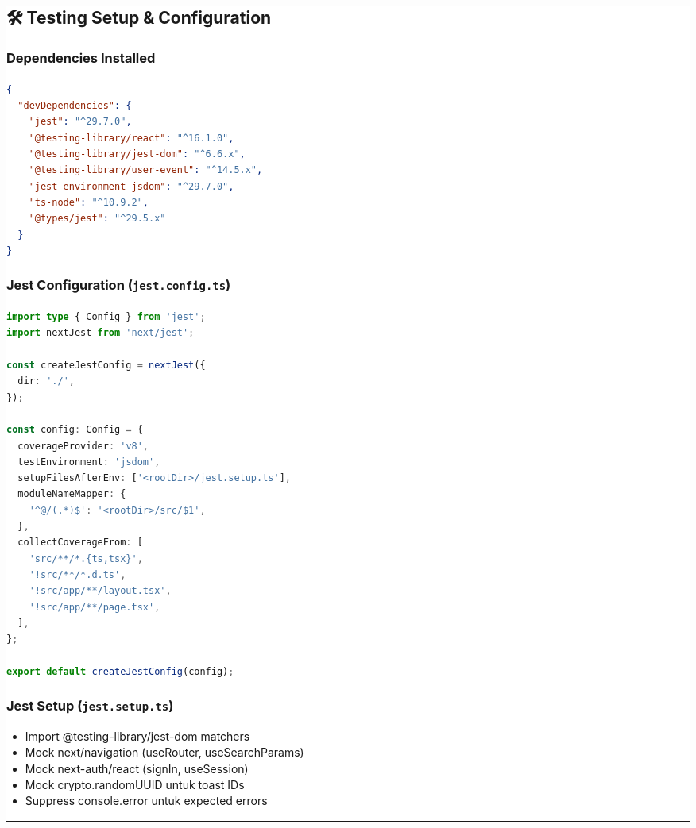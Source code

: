 
## 🛠️ Testing Setup & Configuration

### Dependencies Installed
```json
{
  "devDependencies": {
    "jest": "^29.7.0",
    "@testing-library/react": "^16.1.0",
    "@testing-library/jest-dom": "^6.6.x",
    "@testing-library/user-event": "^14.5.x",
    "jest-environment-jsdom": "^29.7.0",
    "ts-node": "^10.9.2",
    "@types/jest": "^29.5.x"
  }
}
```

### Jest Configuration (`jest.config.ts`)
```typescript
import type { Config } from 'jest';
import nextJest from 'next/jest';

const createJestConfig = nextJest({
  dir: './',
});

const config: Config = {
  coverageProvider: 'v8',
  testEnvironment: 'jsdom',
  setupFilesAfterEnv: ['<rootDir>/jest.setup.ts'],
  moduleNameMapper: {
    '^@/(.*)$': '<rootDir>/src/$1',
  },
  collectCoverageFrom: [
    'src/**/*.{ts,tsx}',
    '!src/**/*.d.ts',
    '!src/app/**/layout.tsx',
    '!src/app/**/page.tsx',
  ],
};

export default createJestConfig(config);
```

### Jest Setup (`jest.setup.ts`)
- Import @testing-library/jest-dom matchers
- Mock next/navigation (useRouter, useSearchParams)
- Mock next-auth/react (signIn, useSession)
- Mock crypto.randomUUID untuk toast IDs
- Suppress console.error untuk expected errors

---